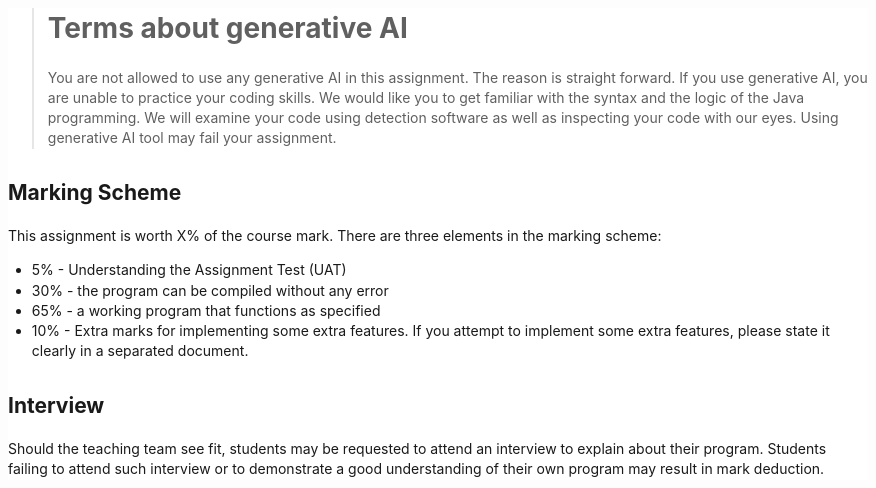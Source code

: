 
> # Terms about generative AI
> You are not allowed to use any generative AI in this assignment.
> The reason is straight forward. If you use generative AI, you are
> unable to practice your coding skills. We would like you to get
> familiar with the syntax and the logic of the Java programming.
> We will examine your code using detection software as well as 
> inspecting your code with our eyes. Using generative AI tool 
> may fail your assignment.

## Marking Scheme 
This assignment is worth X% of the course mark.  There are three elements in the marking scheme: 
* 5% - Understanding the Assignment Test (UAT)
* 30% - the program can be compiled without any error
* 65% - a working program that functions as specified 
* 10% - Extra marks for implementing some extra features. If you attempt to implement some extra features, please state it clearly in a separated document.

 

## Interview 
Should the teaching team see fit, students may be requested to attend an interview to explain about their program.  Students failing to attend such interview or to demonstrate a good understanding of their own program may result in mark deduction. 



